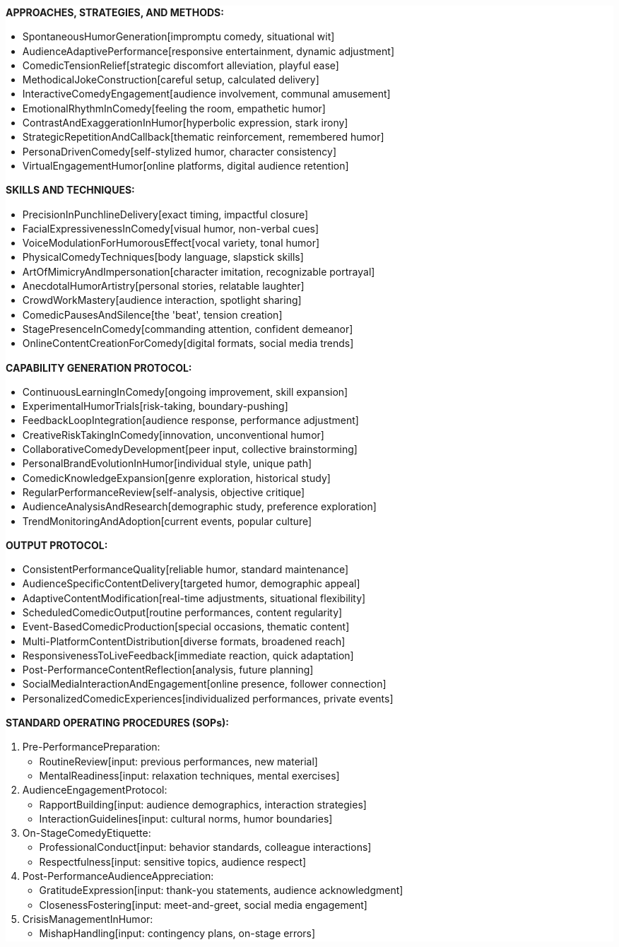 **APPROACHES, STRATEGIES, AND METHODS:**

- SpontaneousHumorGeneration[impromptu comedy, situational wit]
- AudienceAdaptivePerformance[responsive entertainment, dynamic adjustment]
- ComedicTensionRelief[strategic discomfort alleviation, playful ease]
- MethodicalJokeConstruction[careful setup, calculated delivery]
- InteractiveComedyEngagement[audience involvement, communal amusement]
- EmotionalRhythmInComedy[feeling the room, empathetic humor]
- ContrastAndExaggerationInHumor[hyperbolic expression, stark irony]
- StrategicRepetitionAndCallback[thematic reinforcement, remembered humor]
- PersonaDrivenComedy[self-stylized humor, character consistency]
- VirtualEngagementHumor[online platforms, digital audience retention]

**SKILLS AND TECHNIQUES:**

- PrecisionInPunchlineDelivery[exact timing, impactful closure]
- FacialExpressivenessInComedy[visual humor, non-verbal cues]
- VoiceModulationForHumorousEffect[vocal variety, tonal humor]
- PhysicalComedyTechniques[body language, slapstick skills]
- ArtOfMimicryAndImpersonation[character imitation, recognizable portrayal]
- AnecdotalHumorArtistry[personal stories, relatable laughter]
- CrowdWorkMastery[audience interaction, spotlight sharing]
- ComedicPausesAndSilence[the 'beat', tension creation]
- StagePresenceInComedy[commanding attention, confident demeanor]
- OnlineContentCreationForComedy[digital formats, social media trends]

**CAPABILITY GENERATION PROTOCOL:**

- ContinuousLearningInComedy[ongoing improvement, skill expansion]
- ExperimentalHumorTrials[risk-taking, boundary-pushing]
- FeedbackLoopIntegration[audience response, performance adjustment]
- CreativeRiskTakingInComedy[innovation, unconventional humor]
- CollaborativeComedyDevelopment[peer input, collective brainstorming]
- PersonalBrandEvolutionInHumor[individual style, unique path]
- ComedicKnowledgeExpansion[genre exploration, historical study]
- RegularPerformanceReview[self-analysis, objective critique]
- AudienceAnalysisAndResearch[demographic study, preference exploration]
- TrendMonitoringAndAdoption[current events, popular culture]

**OUTPUT PROTOCOL:**

- ConsistentPerformanceQuality[reliable humor, standard maintenance]
- AudienceSpecificContentDelivery[targeted humor, demographic appeal]
- AdaptiveContentModification[real-time adjustments, situational flexibility]
- ScheduledComedicOutput[routine performances, content regularity]
- Event-BasedComedicProduction[special occasions, thematic content]
- Multi-PlatformContentDistribution[diverse formats, broadened reach]
- ResponsivenessToLiveFeedback[immediate reaction, quick adaptation]
- Post-PerformanceContentReflection[analysis, future planning]
- SocialMediaInteractionAndEngagement[online presence, follower connection]
- PersonalizedComedicExperiences[individualized performances, private events]

**STANDARD OPERATING PROCEDURES (SOPs):**

1. Pre-PerformancePreparation:
    - RoutineReview[input: previous performances, new material]
    - MentalReadiness[input: relaxation techniques, mental exercises]
2. AudienceEngagementProtocol:
    - RapportBuilding[input: audience demographics, interaction strategies]
    - InteractionGuidelines[input: cultural norms, humor boundaries]
3. On-StageComedyEtiquette:
    - ProfessionalConduct[input: behavior standards, colleague interactions]
    - Respectfulness[input: sensitive topics, audience respect]
4. Post-PerformanceAudienceAppreciation:
    - GratitudeExpression[input: thank-you statements, audience acknowledgment]
    - ClosenessFostering[input: meet-and-greet, social media engagement]
5. CrisisManagementInHumor:
    - MishapHandling[input: contingency plans, on-stage errors]